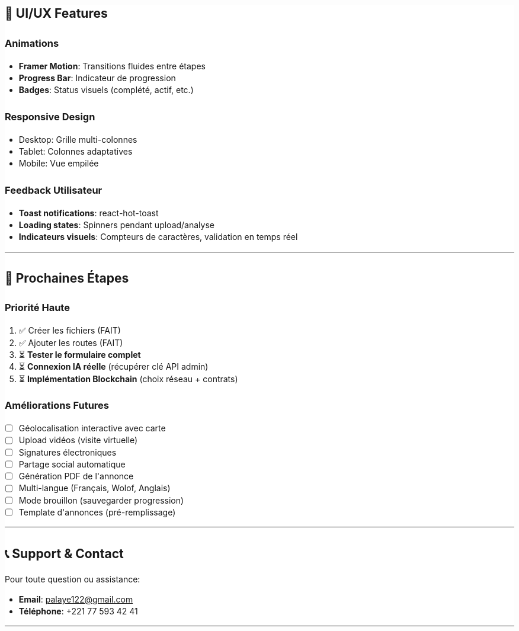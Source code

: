 
## 🎨 UI/UX Features

### Animations
- **Framer Motion**: Transitions fluides entre étapes
- **Progress Bar**: Indicateur de progression
- **Badges**: Status visuels (complété, actif, etc.)

### Responsive Design
- Desktop: Grille multi-colonnes
- Tablet: Colonnes adaptatives
- Mobile: Vue empilée

### Feedback Utilisateur
- **Toast notifications**: react-hot-toast
- **Loading states**: Spinners pendant upload/analyse
- **Indicateurs visuels**: Compteurs de caractères, validation en temps réel

---

## 🚀 Prochaines Étapes

### Priorité Haute
1. ✅ Créer les fichiers (FAIT)
2. ✅ Ajouter les routes (FAIT)
3. ⏳ **Tester le formulaire complet**
4. ⏳ **Connexion IA réelle** (récupérer clé API admin)
5. ⏳ **Implémentation Blockchain** (choix réseau + contrats)

### Améliorations Futures
- [ ] Géolocalisation interactive avec carte
- [ ] Upload vidéos (visite virtuelle)
- [ ] Signatures électroniques
- [ ] Partage social automatique
- [ ] Génération PDF de l'annonce
- [ ] Multi-langue (Français, Wolof, Anglais)
- [ ] Mode brouillon (sauvegarder progression)
- [ ] Template d'annonces (pré-remplissage)

---

## 📞 Support & Contact

Pour toute question ou assistance:
- **Email**: palaye122@gmail.com
- **Téléphone**: +221 77 593 42 41

---
